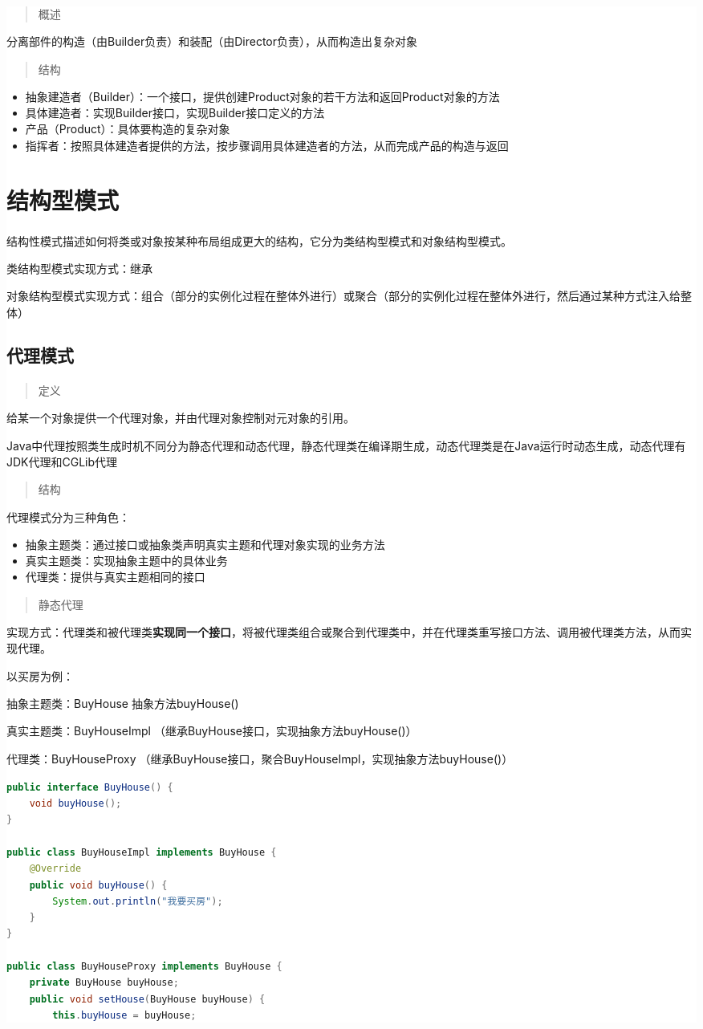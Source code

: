 > 概述

分离部件的构造（由Builder负责）和装配（由Director负责），从而构造出复杂对象



> 结构

- 抽象建造者（Builder）：一个接口，提供创建Product对象的若干方法和返回Product对象的方法
- 具体建造者：实现Builder接口，实现Builder接口定义的方法
- 产品（Product）：具体要构造的复杂对象
- 指挥者：按照具体建造者提供的方法，按步骤调用具体建造者的方法，从而完成产品的构造与返回



# 结构型模式

结构性模式描述如何将类或对象按某种布局组成更大的结构，它分为类结构型模式和对象结构型模式。

类结构型模式实现方式：继承

对象结构型模式实现方式：组合（部分的实例化过程在整体外进行）或聚合（部分的实例化过程在整体外进行，然后通过某种方式注入给整体）



## 代理模式

> 定义

给某一个对象提供一个代理对象，并由代理对象控制对元对象的引用。

Java中代理按照类生成时机不同分为静态代理和动态代理，静态代理类在编译期生成，动态代理类是在Java运行时动态生成，动态代理有JDK代理和CGLib代理



> 结构

代理模式分为三种角色：

- 抽象主题类：通过接口或抽象类声明真实主题和代理对象实现的业务方法
- 真实主题类：实现抽象主题中的具体业务
- 代理类：提供与真实主题相同的接口



> 静态代理

实现方式：代理类和被代理类**实现同一个接口**，将被代理类组合或聚合到代理类中，并在代理类重写接口方法、调用被代理类方法，从而实现代理。



以买房为例：

抽象主题类：BuyHouse<interface> 抽象方法buyHouse()

真实主题类：BuyHouseImpl （继承BuyHouse接口，实现抽象方法buyHouse()）

代理类：BuyHouseProxy （继承BuyHouse接口，聚合BuyHouseImpl，实现抽象方法buyHouse()）



```java
public interface BuyHouse() {
	void buyHouse();
}

public class BuyHouseImpl implements BuyHouse {
	@Override
	public void buyHouse() {
		System.out.println("我要买房");
	}
}

public class BuyHouseProxy implements BuyHouse {
	private BuyHouse buyHouse;
	public void setHouse(BuyHouse buyHouse) {
		this.buyHouse = buyHouse;
```